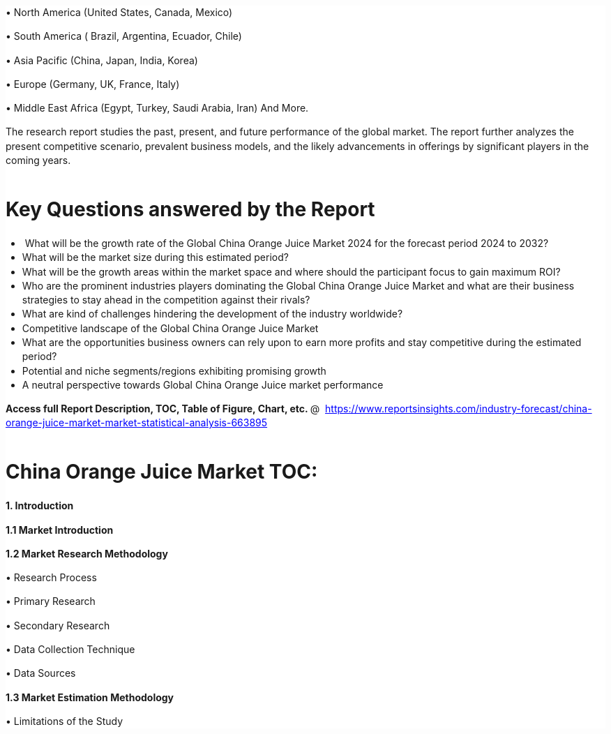 • North America (United States, Canada, Mexico)

• South America ( Brazil, Argentina, Ecuador, Chile)

• Asia Pacific (China, Japan, India, Korea)

• Europe (Germany, UK, France, Italy)

• Middle East Africa (Egypt, Turkey, Saudi Arabia, Iran) And More.

The research report studies the past, present, and future performance of the global market. The report further analyzes the present competitive scenario, prevalent business models, and the likely advancements in offerings by significant players in the coming years.

# <strong>Key Questions answered by the Report</strong>
<ul>
  <li> What will be the growth rate of the Global China Orange Juice Market 2024 for the forecast period 2024 to 2032?</li>
  <li>What will be the market size during this estimated period?</li>
  <li>What will be the growth areas within the market space and where should the participant focus to gain maximum ROI?</li>
  <li>Who are the prominent industries players dominating the Global China Orange Juice Market and what are their business strategies to stay ahead in the competition against their rivals?</li>
  <li>What are kind of challenges hindering the development of the industry worldwide?</li>
  <li>Competitive landscape of the Global China Orange Juice Market</li>
  <li>What are the opportunities business owners can rely upon to earn more profits and stay competitive during the estimated period?</li>
  <li>Potential and niche segments/regions exhibiting promising growth</li>
  <li>A neutral perspective towards Global China Orange Juice market performance</li>
</ul>
<strong>Access full Report Description, TOC, Table of Figure, Chart, etc. </strong>@  <a href=https://www.reportsinsights.com/industry-forecast/china-orange-juice-market-market-statistical-analysis-663895 style=color:#0000ff;>https://www.reportsinsights.com/industry-forecast/china-orange-juice-market-market-statistical-analysis-663895</a></font>

# <strong>China Orange Juice Market TOC:</strong>

<strong>1. Introduction</strong>

<strong>1.1 Market Introduction</strong>

<strong>1.2 Market Research Methodology</strong>

• Research Process

• Primary Research

• Secondary Research

• Data Collection Technique

• Data Sources

<strong>1.3 Market Estimation Methodology</strong>

• Limitations of the Study
